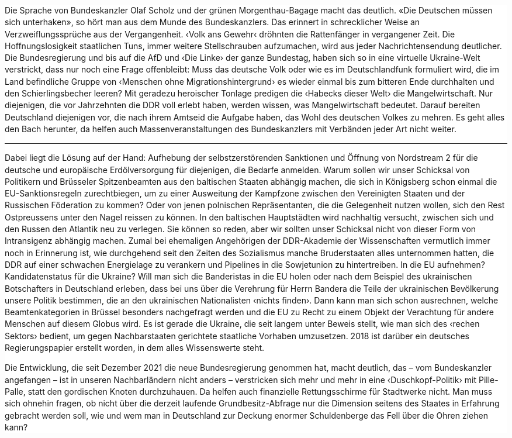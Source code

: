 Die Sprache von Bundeskanzler Olaf Scholz und der grünen Morgenthau-Bagage macht das deutlich. «Die
Deutschen müssen sich unterhaken», so hört man aus dem Munde des Bundeskanzlers. Das erinnert in
schrecklicher Weise an Verzweiflungssprüche aus der Vergangenheit. ‹Volk ans Gewehr‹ dröhnten die Rattenfänger in vergangener Zeit. Die Hoffnungslosigkeit staatlichen Tuns, immer weitere Stellschrauben aufzumachen, wird aus jeder Nachrichtensendung deutlicher. Die Bundesregierung und bis auf die AfD und
‹Die Linke› der ganze Bundestag, haben sich so in eine virtuelle Ukraine-Welt verstrickt, dass nur noch eine
Frage offenbleibt: Muss das deutsche Volk oder wie es im Deutschlandfunk formuliert wird, die im Land
befindliche Gruppe von ‹Menschen ohne Migrationshintergrund› es wieder einmal bis zum bitteren Ende
durchhalten und den Schierlingsbecher leeren? Mit geradezu heroischer Tonlage predigen die ‹Habecks
dieser Welt› die Mangelwirtschaft. Nur diejenigen, die vor Jahrzehnten die DDR voll erlebt haben, werden
wissen, was Mangelwirtschaft bedeutet. Darauf bereiten Deutschland diejenigen vor, die nach ihrem Amtseid die Aufgabe haben, das Wohl des deutschen Volkes zu mehren. Es geht alles den Bach herunter, da
helfen auch Massenveranstaltungen des Bundeskanzlers mit Verbänden jeder Art nicht weiter.


-----

Dabei liegt die Lösung auf der Hand: Aufhebung der selbstzerstörenden Sanktionen und Öffnung von Nordstream 2 für die deutsche und europäische Erdölversorgung für diejenigen, die Bedarfe anmelden. Warum
sollen wir unser Schicksal von Politikern und Brüsseler Spitzenbeamten aus den baltischen Staaten abhängig machen, die sich in Königsberg schon einmal die EU-Sanktionsregeln zurechtbiegen, um zu einer Ausweitung der Kampfzone zwischen den Vereinigten Staaten und der Russischen Föderation zu kommen?
Oder von jenen polnischen Repräsentanten, die die Gelegenheit nutzen wollen, sich den Rest Ostpreussens
unter den Nagel reissen zu können. In den baltischen Hauptstädten wird nachhaltig versucht, zwischen sich
und den Russen den Atlantik neu zu verlegen. Sie können so reden, aber wir sollten unser Schicksal nicht
von dieser Form von Intransigenz abhängig machen. Zumal bei ehemaligen Angehörigen der DDR-Akademie der Wissenschaften vermutlich immer noch in Erinnerung ist, wie durchgehend seit den Zeiten des
Sozialismus manche Bruderstaaten alles unternommen hatten, die DDR auf einer schwachen Energielage
zu verankern und Pipelines in die Sowjetunion zu hintertreiben. In die EU aufnehmen? Kandidatenstatus
für die Ukraine? Will man sich die Banderistas in die EU holen oder nach dem Beispiel des ukrainischen
Botschafters in Deutschland erleben, dass bei uns über die Verehrung für Herrn Bandera die Teile der
ukrainischen Bevölkerung unsere Politik bestimmen, die an den ukrainischen Nationalisten ‹nichts finden›.
Dann kann man sich schon ausrechnen, welche Beamtenkategorien in Brüssel besonders nachgefragt werden und die EU zu Recht zu einem Objekt der Verachtung für andere Menschen auf diesem Globus wird.
Es ist gerade die Ukraine, die seit langem unter Beweis stellt, wie man sich des ‹rechen Sektors› bedient,
um gegen Nachbarstaaten gerichtete staatliche Vorhaben umzusetzen. 2018 ist darüber ein deutsches
Regierungspapier erstellt worden, in dem alles Wissenswerte steht.

Die Entwicklung, die seit Dezember 2021 die neue Bundesregierung genommen hat, macht deutlich, das
– vom Bundeskanzler angefangen – ist in unseren Nachbarländern nicht anders – verstricken sich mehr
und mehr in eine ‹Duschkopf-Politik› mit Pille-Palle, statt den gordischen Knoten durchzuhauen. Da helfen
auch finanzielle Rettungsschirme für Stadtwerke nicht. Man muss sich ohnehin fragen, ob nicht über die
derzeit laufende Grundbesitz-Abfrage nur die Dimension seitens des Staates in Erfahrung gebracht werden
soll, wie und wem man in Deutschland zur Deckung enormer Schuldenberge das Fell über die Ohren ziehen
kann?
